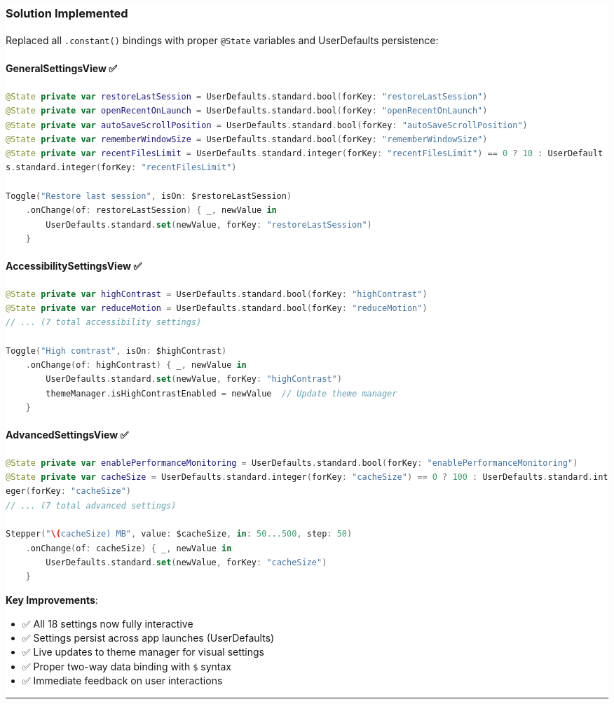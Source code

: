 ### Solution Implemented

Replaced all `.constant()` bindings with proper `@State` variables and UserDefaults persistence:

#### GeneralSettingsView ✅
```swift
@State private var restoreLastSession = UserDefaults.standard.bool(forKey: "restoreLastSession")
@State private var openRecentOnLaunch = UserDefaults.standard.bool(forKey: "openRecentOnLaunch")
@State private var autoSaveScrollPosition = UserDefaults.standard.bool(forKey: "autoSaveScrollPosition")
@State private var rememberWindowSize = UserDefaults.standard.bool(forKey: "rememberWindowSize")
@State private var recentFilesLimit = UserDefaults.standard.integer(forKey: "recentFilesLimit") == 0 ? 10 : UserDefaults.standard.integer(forKey: "recentFilesLimit")

Toggle("Restore last session", isOn: $restoreLastSession)
    .onChange(of: restoreLastSession) { _, newValue in
        UserDefaults.standard.set(newValue, forKey: "restoreLastSession")
    }
```

#### AccessibilitySettingsView ✅
```swift
@State private var highContrast = UserDefaults.standard.bool(forKey: "highContrast")
@State private var reduceMotion = UserDefaults.standard.bool(forKey: "reduceMotion")
// ... (7 total accessibility settings)

Toggle("High contrast", isOn: $highContrast)
    .onChange(of: highContrast) { _, newValue in
        UserDefaults.standard.set(newValue, forKey: "highContrast")
        themeManager.isHighContrastEnabled = newValue  // Update theme manager
    }
```

#### AdvancedSettingsView ✅
```swift
@State private var enablePerformanceMonitoring = UserDefaults.standard.bool(forKey: "enablePerformanceMonitoring")
@State private var cacheSize = UserDefaults.standard.integer(forKey: "cacheSize") == 0 ? 100 : UserDefaults.standard.integer(forKey: "cacheSize")
// ... (7 total advanced settings)

Stepper("\(cacheSize) MB", value: $cacheSize, in: 50...500, step: 50)
    .onChange(of: cacheSize) { _, newValue in
        UserDefaults.standard.set(newValue, forKey: "cacheSize")
    }
```

**Key Improvements**:
- ✅ All 18 settings now fully interactive
- ✅ Settings persist across app launches (UserDefaults)
- ✅ Live updates to theme manager for visual settings
- ✅ Proper two-way data binding with `$` syntax
- ✅ Immediate feedback on user interactions

---